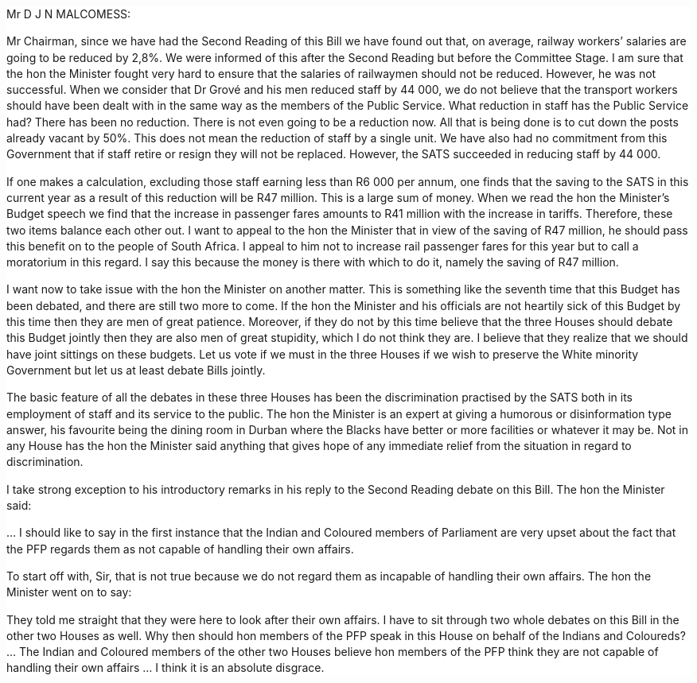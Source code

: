 <speech by="#malcomess">

<from>Mr <person refersTo="hansard_za">D J N MALCOMESS</person>:</from>

<p>Mr Chairman, since we have had the Second Reading of this Bill we have found out that, on average, railway workers&#x2019; salaries are going to be reduced by 2,8&#x0025;. We were informed of this after the Second Reading but before the Committee Stage. I am sure that the hon the Minister fought very hard to ensure that the salaries of railwaymen should not be reduced. However, he was not successful. When we consider that Dr Grov&#x00E9; and his men reduced staff by 44 000, we do not believe that the transport workers should have been dealt with in the same way as the members of the Public Service. What reduction in staff has the Public Service had? There has been no reduction. There is not even going to be a reduction now. All that is being done is to cut down the posts already vacant by 50&#x0025;. This does not mean the reduction of staff by a single unit. We have also had no commitment from this Government that if staff <span class="col_1867-1868" refersTo="page_0978"/>retire or resign they will not be replaced. However, the SATS succeeded in reducing staff by 44 000.</p>

<p>If one makes a calculation, excluding those staff earning less than R6 000 per annum, one finds that the saving to the SATS in this current year as a result of this reduction will be R47 million. This is a large sum of money. When we read the hon the Minister&#x2019;s Budget speech we find that the increase in passenger fares amounts to R41 million with the increase in tariffs. Therefore, these two items balance each other out. I want to appeal to the hon the Minister that in view of the saving of R47 million, he should pass this benefit on to the people of South Africa. I appeal to him not to increase rail passenger fares for this year but to call a moratorium in this regard. I say this because the money is there with which to do it, namely the saving of R47 million.</p>

<p>I want now to take issue with the hon the Minister on another matter. This is something like the seventh time that this Budget has been debated, and there are still two more to come. If the hon the Minister and his officials are not heartily sick of this Budget by this time then they are men of great patience. Moreover, if they do not by this time believe that the three Houses should debate this Budget jointly then they are also men of great stupidity, which I do not think they are. I believe that they realize that we should have joint sittings on these budgets. Let us vote if we must in the three Houses if we wish to preserve the White minority Government but let us at least debate Bills jointly.</p>

<p>The basic feature of all the debates in these three Houses has been the discrimination practised by the SATS both in its employment of staff and its service to the public. The hon the Minister is an expert at giving a humorous or disinformation type answer, his favourite being the dining room in Durban where the Blacks have better or more facilities or whatever it may be. Not in any House has the hon the Minister said anything that gives hope of any immediate relief from the situation in regard to discrimination.</p>

<p>I take strong exception to his introductory remarks in his reply to the Second Reading debate on this Bill. The hon the Minister said:</p>

<block name="quote">&#x2026; I should like to say in the first instance that the Indian and Coloured members of Parliament are very upset about the fact that the PFP regards them as not capable of handling their own affairs.</block>

<p>To start off with, Sir, that is not true because we do not regard them as incapable of handling their own affairs. The hon the Minister went on to say:</p>

<block name="quote">They told me straight that they were here to look after their own affairs. I have to sit through two whole debates on this Bill in the other two Houses as well. Why then should hon members of the PFP speak in this House on behalf of the Indians and Coloureds? &#x2026; The Indian and Coloured members of the other two Houses believe hon members of the PFP think they are not capable of handling their own affairs &#x2026; I think it is an absolute disgrace.</block>
